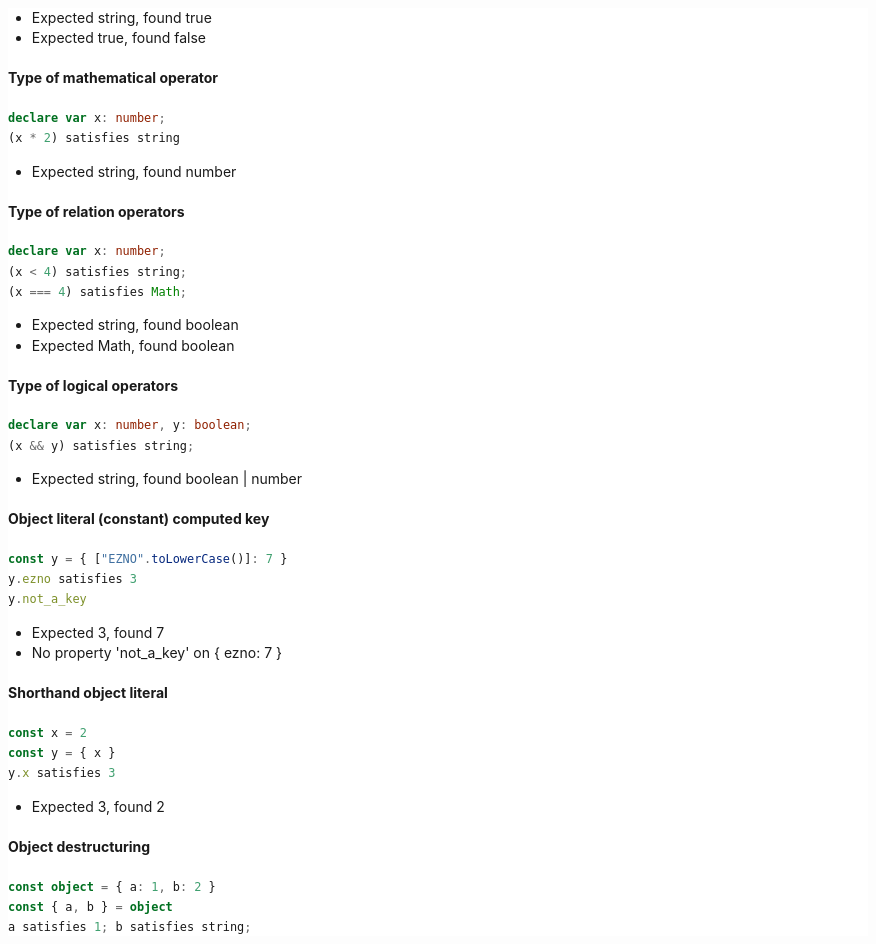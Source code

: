 - Expected string, found true
- Expected true, found false

#### Type of mathematical operator

```ts
declare var x: number;
(x * 2) satisfies string
```

- Expected string, found number

#### Type of relation operators

```ts
declare var x: number;
(x < 4) satisfies string;
(x === 4) satisfies Math;
```

- Expected string, found boolean
- Expected Math, found boolean

#### Type of logical operators

```ts
declare var x: number, y: boolean;
(x && y) satisfies string;
```

- Expected string, found boolean | number

#### Object literal (constant) computed key

```ts
const y = { ["EZNO".toLowerCase()]: 7 }
y.ezno satisfies 3
y.not_a_key
```

- Expected 3, found 7
- No property 'not_a_key' on { ezno: 7 }

#### Shorthand object literal

```ts
const x = 2
const y = { x }
y.x satisfies 3
```

- Expected 3, found 2

#### Object destructuring

```ts
const object = { a: 1, b: 2 }
const { a, b } = object
a satisfies 1; b satisfies string;
```
